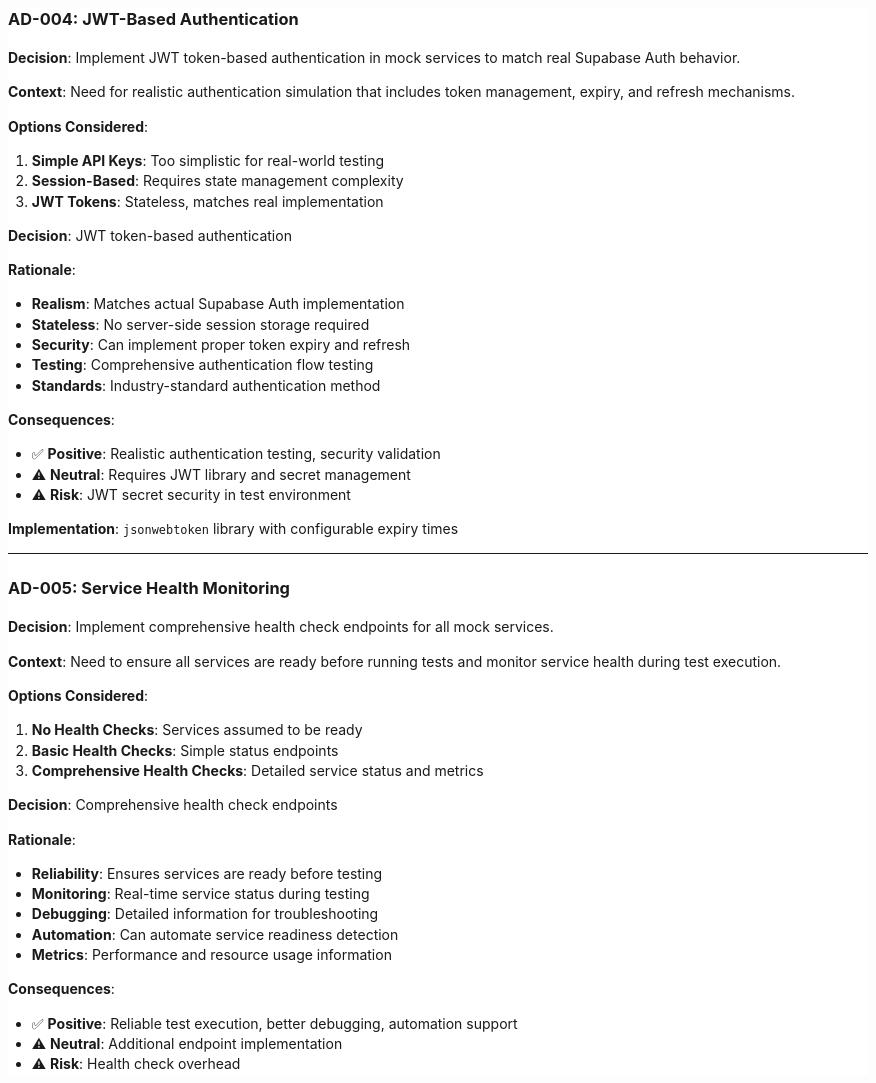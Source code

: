 ### AD-004: JWT-Based Authentication

**Decision**: Implement JWT token-based authentication in mock services to match real Supabase Auth behavior.

**Context**: Need for realistic authentication simulation that includes token management, expiry, and refresh mechanisms.

**Options Considered**:
1. **Simple API Keys**: Too simplistic for real-world testing
2. **Session-Based**: Requires state management complexity
3. **JWT Tokens**: Stateless, matches real implementation

**Decision**: JWT token-based authentication

**Rationale**:
- **Realism**: Matches actual Supabase Auth implementation
- **Stateless**: No server-side session storage required
- **Security**: Can implement proper token expiry and refresh
- **Testing**: Comprehensive authentication flow testing
- **Standards**: Industry-standard authentication method

**Consequences**:
- ✅ **Positive**: Realistic authentication testing, security validation
- ⚠️ **Neutral**: Requires JWT library and secret management
- ⚠️ **Risk**: JWT secret security in test environment

**Implementation**: `jsonwebtoken` library with configurable expiry times

---

### AD-005: Service Health Monitoring

**Decision**: Implement comprehensive health check endpoints for all mock services.

**Context**: Need to ensure all services are ready before running tests and monitor service health during test execution.

**Options Considered**:
1. **No Health Checks**: Services assumed to be ready
2. **Basic Health Checks**: Simple status endpoints
3. **Comprehensive Health Checks**: Detailed service status and metrics

**Decision**: Comprehensive health check endpoints

**Rationale**:
- **Reliability**: Ensures services are ready before testing
- **Monitoring**: Real-time service status during testing
- **Debugging**: Detailed information for troubleshooting
- **Automation**: Can automate service readiness detection
- **Metrics**: Performance and resource usage information

**Consequences**:
- ✅ **Positive**: Reliable test execution, better debugging, automation support
- ⚠️ **Neutral**: Additional endpoint implementation
- ⚠️ **Risk**: Health check overhead
